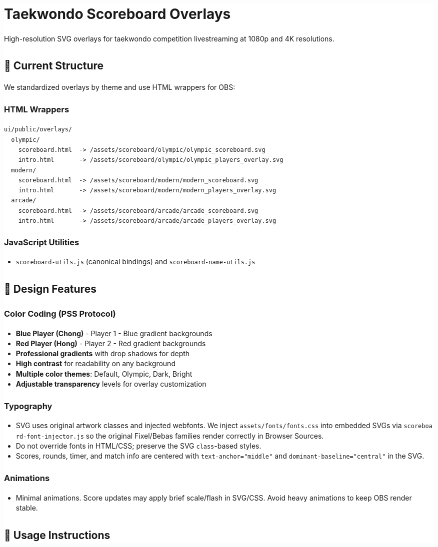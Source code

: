 # Taekwondo Scoreboard Overlays

High-resolution SVG overlays for taekwondo competition livestreaming at 1080p and 4K resolutions.

## 📁 Current Structure

We standardized overlays by theme and use HTML wrappers for OBS:

### HTML Wrappers
```
ui/public/overlays/
  olympic/
    scoreboard.html  -> /assets/scoreboard/olympic/olympic_scoreboard.svg
    intro.html       -> /assets/scoreboard/olympic/olympic_players_overlay.svg
  modern/
    scoreboard.html  -> /assets/scoreboard/modern/modern_scoreboard.svg
    intro.html       -> /assets/scoreboard/modern/modern_players_overlay.svg
  arcade/
    scoreboard.html  -> /assets/scoreboard/arcade/arcade_scoreboard.svg
    intro.html       -> /assets/scoreboard/arcade/arcade_players_overlay.svg
```

### JavaScript Utilities
- `scoreboard-utils.js` (canonical bindings) and `scoreboard-name-utils.js`

## 🎨 Design Features

### Color Coding (PSS Protocol)
- **Blue Player (Chong)** - Player 1 - Blue gradient backgrounds
- **Red Player (Hong)** - Player 2 - Red gradient backgrounds
- **Professional gradients** with drop shadows for depth
- **High contrast** for readability on any background
- **Multiple color themes**: Default, Olympic, Dark, Bright
- **Adjustable transparency** levels for overlay customization

### Typography
- SVG uses original artwork classes and injected webfonts. We inject `assets/fonts/fonts.css` into embedded SVGs via `scoreboard-font-injector.js` so the original Fixel/Bebas families render correctly in Browser Sources.
- Do not override fonts in HTML/CSS; preserve the SVG `class`-based styles.
- Scores, rounds, timer, and match info are centered with `text-anchor="middle"` and `dominant-baseline="central"` in the SVG.

### Animations
- Minimal animations. Score updates may apply brief scale/flash in SVG/CSS. Avoid heavy animations to keep OBS render stable.

## 🚀 Usage Instructions
